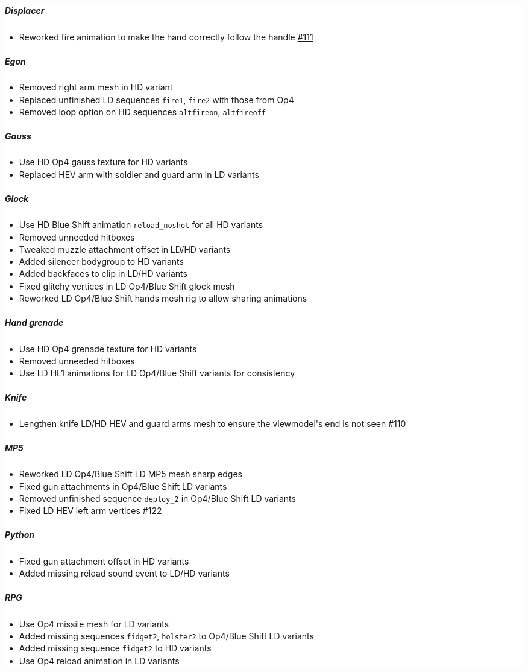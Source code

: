 ##### Displacer

* Reworked fire animation to make the hand correctly follow the handle [#111](https://github.com/SamVanheer/halflife-unified-sdk-assets/issues/111)

##### Egon

* Removed right arm mesh in HD variant
* Replaced unfinished LD sequences `fire1`, `fire2` with those from Op4
* Removed loop option on HD sequences `altfireon`, `altfireoff`

##### Gauss

* Use HD Op4 gauss texture for HD variants
* Replaced HEV arm with soldier and guard arm in LD variants

##### Glock

* Use HD Blue Shift animation `reload_noshot` for all HD variants
* Removed unneeded hitboxes
* Tweaked muzzle attachment offset in LD/HD variants
* Added silencer bodygroup to HD variants
* Added backfaces to clip in LD/HD variants
* Fixed glitchy vertices in LD Op4/Blue Shift glock mesh
* Reworked LD Op4/Blue Shift hands mesh rig to allow sharing animations

##### Hand grenade

* Use HD Op4 grenade texture for HD variants
* Removed unneeded hitboxes
* Use LD HL1 animations for LD Op4/Blue Shift variants for consistency

##### Knife

* Lengthen knife LD/HD HEV and guard arms mesh to ensure the viewmodel's end is not seen [#110](https://github.com/SamVanheer/halflife-unified-sdk-assets/issues/110)

##### MP5

* Reworked LD Op4/Blue Shift LD MP5 mesh sharp edges
* Fixed gun attachments in Op4/Blue Shift LD variants
* Removed unfinished sequence `deploy_2` in Op4/Blue Shift LD variants
* Fixed LD HEV left arm vertices [#122](https://github.com/SamVanheer/halflife-unified-sdk-assets/pull/122)

##### Python

* Fixed gun attachment offset in HD variants
* Added missing reload sound event to LD/HD variants

##### RPG

* Use Op4 missile mesh for LD variants
* Added missing sequences `fidget2`, `holster2` to Op4/Blue Shift LD variants
* Added missing sequence `fidget2` to HD variants
* Use Op4 reload animation in LD variants
